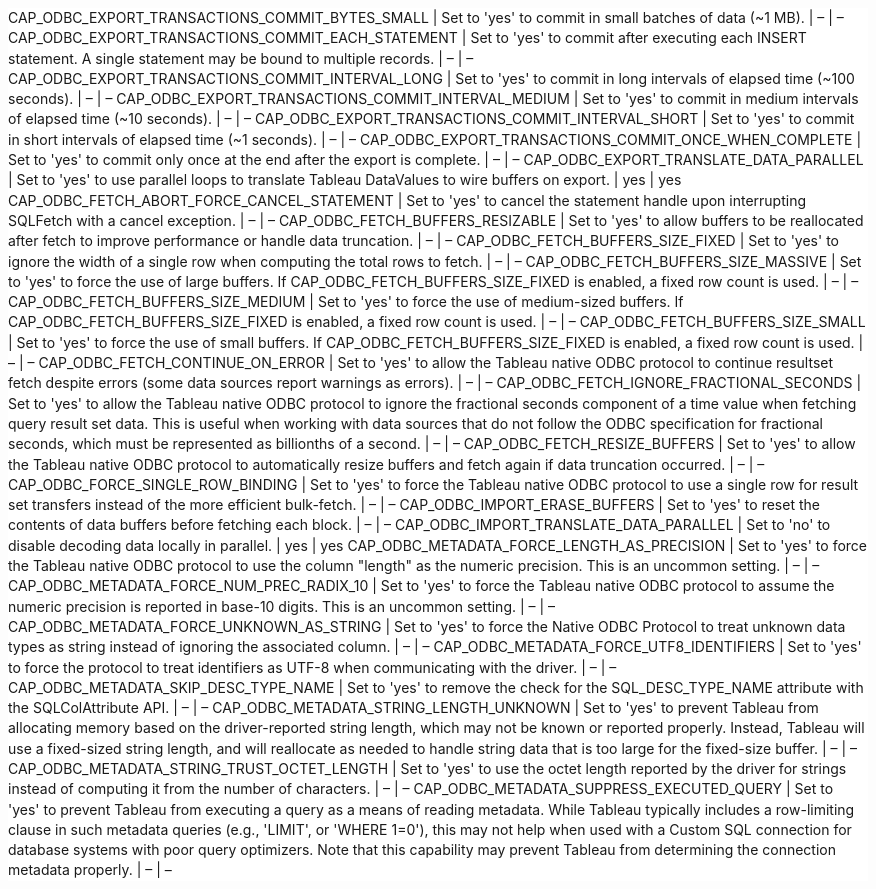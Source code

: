 CAP_ODBC_EXPORT_TRANSACTIONS_COMMIT_BYTES_SMALL | Set to 'yes' to commit in small batches of data (~1 MB). | &ndash; | &ndash; 
CAP_ODBC_EXPORT_TRANSACTIONS_COMMIT_EACH_STATEMENT | Set to 'yes' to commit after executing each INSERT statement. A single statement may be bound to multiple records. | &ndash; | &ndash; 
CAP_ODBC_EXPORT_TRANSACTIONS_COMMIT_INTERVAL_LONG | Set to 'yes' to commit in long intervals of elapsed time (~100 seconds). | &ndash; | &ndash; 
CAP_ODBC_EXPORT_TRANSACTIONS_COMMIT_INTERVAL_MEDIUM | Set to 'yes' to commit in medium intervals of elapsed time (~10 seconds). | &ndash; | &ndash; 
CAP_ODBC_EXPORT_TRANSACTIONS_COMMIT_INTERVAL_SHORT | Set to 'yes' to commit in short intervals of elapsed time (~1 seconds). | &ndash; | &ndash; 
CAP_ODBC_EXPORT_TRANSACTIONS_COMMIT_ONCE_WHEN_COMPLETE | Set to 'yes' to commit only once at the end after the export is complete. | &ndash; | &ndash; 
CAP_ODBC_EXPORT_TRANSLATE_DATA_PARALLEL | Set to 'yes' to use parallel loops to translate Tableau DataValues to wire buffers on export. | yes | yes 
CAP_ODBC_FETCH_ABORT_FORCE_CANCEL_STATEMENT | Set to 'yes' to cancel the statement handle upon interrupting SQLFetch with a cancel exception. | &ndash; | &ndash; 
CAP_ODBC_FETCH_BUFFERS_RESIZABLE | Set to 'yes' to allow buffers to be reallocated after fetch to improve performance or handle data truncation. | &ndash; | &ndash; 
CAP_ODBC_FETCH_BUFFERS_SIZE_FIXED | Set to 'yes' to ignore the width of a single row when computing the total rows to fetch. | &ndash; | &ndash; 
CAP_ODBC_FETCH_BUFFERS_SIZE_MASSIVE | Set to 'yes' to force the use of large buffers. If CAP_ODBC_FETCH_BUFFERS_SIZE_FIXED is enabled, a fixed row count is used. | &ndash; | &ndash; 
CAP_ODBC_FETCH_BUFFERS_SIZE_MEDIUM | Set to 'yes' to force the use of medium-sized buffers. If CAP_ODBC_FETCH_BUFFERS_SIZE_FIXED is enabled, a fixed row count is used. | &ndash; | &ndash; 
CAP_ODBC_FETCH_BUFFERS_SIZE_SMALL | Set to 'yes' to force the use of small buffers. If CAP_ODBC_FETCH_BUFFERS_SIZE_FIXED is enabled, a fixed row count is used. | &ndash; | &ndash; 
CAP_ODBC_FETCH_CONTINUE_ON_ERROR | Set to 'yes' to allow the Tableau native ODBC protocol to continue resultset fetch despite errors (some data sources report warnings as errors). | &ndash; | &ndash; 
CAP_ODBC_FETCH_IGNORE_FRACTIONAL_SECONDS | Set to 'yes' to allow the Tableau native ODBC protocol to ignore the fractional seconds component of a time value when fetching query result set data. This is useful when working with data sources that do not follow the ODBC specification for fractional seconds, which must be represented as billionths of a second. | &ndash; | &ndash; 
CAP_ODBC_FETCH_RESIZE_BUFFERS | Set to 'yes' to allow the Tableau native ODBC protocol to automatically resize buffers and fetch again if data truncation occurred. | &ndash; | &ndash; 
CAP_ODBC_FORCE_SINGLE_ROW_BINDING | Set to 'yes' to force the Tableau native ODBC protocol to use a single row for result set transfers instead of the more efficient bulk-fetch. | &ndash; | &ndash; 
CAP_ODBC_IMPORT_ERASE_BUFFERS | Set to 'yes' to reset the contents of data buffers before fetching each block. | &ndash; | &ndash; 
CAP_ODBC_IMPORT_TRANSLATE_DATA_PARALLEL | Set to 'no' to disable decoding data locally in parallel. | yes | yes 
CAP_ODBC_METADATA_FORCE_LENGTH_AS_PRECISION | Set to 'yes' to force the Tableau native ODBC protocol to use the column "length" as the numeric precision. This is an uncommon setting. | &ndash; | &ndash; 
CAP_ODBC_METADATA_FORCE_NUM_PREC_RADIX_10 | Set to 'yes' to force the Tableau native ODBC protocol to assume the numeric precision is reported in base-10 digits. This is an uncommon setting. | &ndash; | &ndash; 
CAP_ODBC_METADATA_FORCE_UNKNOWN_AS_STRING | Set to 'yes' to force the Native ODBC Protocol to treat unknown data types as string instead of ignoring the associated column. | &ndash; | &ndash; 
CAP_ODBC_METADATA_FORCE_UTF8_IDENTIFIERS | Set to 'yes' to force the protocol to treat identifiers as UTF-8 when communicating with the driver. | &ndash; | &ndash; 
CAP_ODBC_METADATA_SKIP_DESC_TYPE_NAME | Set to 'yes' to remove the check for the SQL_DESC_TYPE_NAME attribute with the SQLColAttribute API. | &ndash; | &ndash; 
CAP_ODBC_METADATA_STRING_LENGTH_UNKNOWN | Set to 'yes' to prevent Tableau from allocating memory based on the driver-reported string length, which may not be known or reported properly. Instead, Tableau will use a fixed-sized string length, and will reallocate as needed to handle string data that is too large for the fixed-size buffer. | &ndash; | &ndash; 
CAP_ODBC_METADATA_STRING_TRUST_OCTET_LENGTH | Set to 'yes' to use the octet length reported by the driver for strings instead of computing it from the number of characters. | &ndash; | &ndash; 
CAP_ODBC_METADATA_SUPPRESS_EXECUTED_QUERY | Set to 'yes' to prevent Tableau from executing a query as a means of reading metadata. While Tableau typically includes a row-limiting clause in such metadata queries (e.g., 'LIMIT', or 'WHERE 1=0'), this may not help when used with a Custom SQL connection for database systems with poor query optimizers. Note that this capability may prevent Tableau from determining the connection metadata properly. | &ndash; | &ndash; 